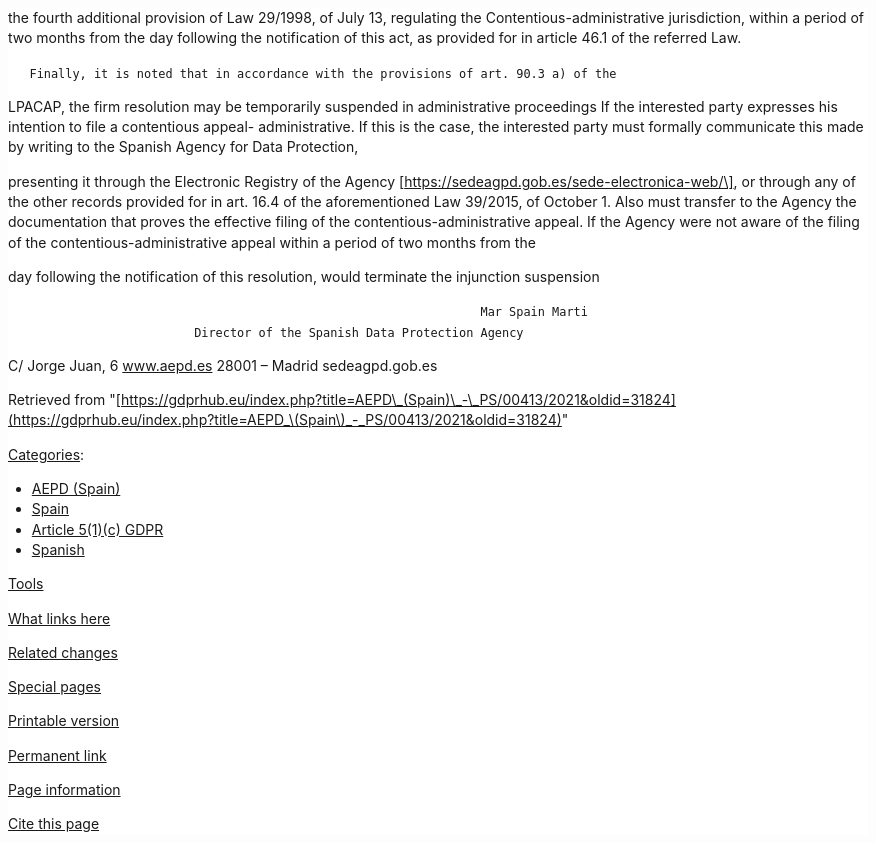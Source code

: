 the fourth additional provision of Law 29/1998, of July 13, regulating the
Contentious-administrative jurisdiction, within a period of two months from the
day following the notification of this act, as provided for in article 46.1 of the
referred Law.

       Finally, it is noted that in accordance with the provisions of art. 90.3 a) of the
LPACAP, the firm resolution may be temporarily suspended in administrative proceedings
If the interested party expresses his intention to file a contentious appeal-
administrative. If this is the case, the interested party must formally communicate this
made by writing to the Spanish Agency for Data Protection,

presenting it through the Electronic Registry of the Agency
\[https://sedeagpd.gob.es/sede-electronica-web/\], or through any of the other
records provided for in art. 16.4 of the aforementioned Law 39/2015, of October 1. Also
must transfer to the Agency the documentation that proves the effective filing
of the contentious-administrative appeal. If the Agency were not aware of the
filing of the contentious-administrative appeal within a period of two months from the

day following the notification of this resolution, would terminate the
injunction suspension

                                                                      Mar Spain Marti
                              Director of the Spanish Data Protection Agency

C/ Jorge Juan, 6 www.aepd.es
28001 – Madrid sedeagpd.gob.es

Retrieved from "[https://gdprhub.eu/index.php?title=AEPD\_(Spain)\_-\_PS/00413/2021&oldid=31824](https://gdprhub.eu/index.php?title=AEPD_\(Spain\)_-_PS/00413/2021&oldid=31824)"

[Categories](/index.php?title=Special:Categories "Special:Categories"):

*   [AEPD (Spain)](/index.php?title=Category:AEPD_\(Spain\) "Category:AEPD (Spain)")
*   [Spain](/index.php?title=Category:Spain "Category:Spain")
*   [Article 5(1)(c) GDPR](/index.php?title=Category:Article_5\(1\)\(c\)_GDPR "Category:Article 5(1)(c) GDPR")
*   [Spanish](/index.php?title=Category:Spanish "Category:Spanish")

[Tools](#)

[What links here](/index.php?title=Special:WhatLinksHere/AEPD_\(Spain\)_-_PS/00413/2021 "A list of all wiki pages that link here [j]")

[Related changes](/index.php?title=Special:RecentChangesLinked/AEPD_\(Spain\)_-_PS/00413/2021 "Recent changes in pages linked from this page [k]")

[Special pages](/index.php?title=Special:SpecialPages "A list of all special pages [q]")

[Printable version](javascript:print\(\); "Printable version of this page [p]")

[Permanent link](/index.php?title=AEPD_\(Spain\)_-_PS/00413/2021&oldid=31824 "Permanent link to this revision of this page")

[Page information](/index.php?title=AEPD_\(Spain\)_-_PS/00413/2021&action=info "More information about this page")

[Cite this page](/index.php?title=Special:CiteThisPage&page=AEPD_%28Spain%29_-_PS%2F00413%2F2021&id=31824&wpFormIdentifier=titleform "Information on how to cite this page")
